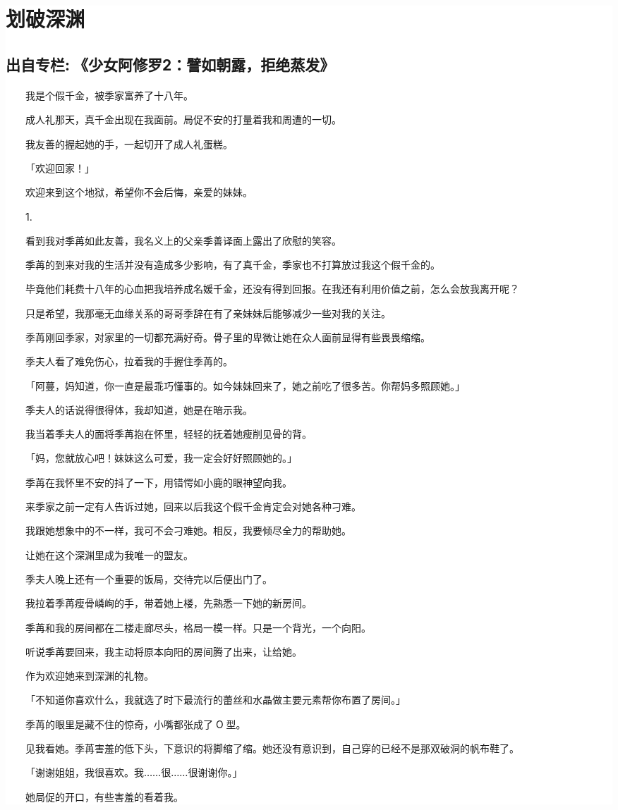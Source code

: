 # 划破深渊  
## 出自专栏: 《少女阿修罗2：譬如朝露，拒绝蒸发》  
&emsp;&emsp;我是个假千金，被季家富养了十八年。  
  
&emsp;&emsp;成人礼那天，真千金出现在我面前。局促不安的打量着我和周遭的一切。  
  
&emsp;&emsp;我友善的握起她的手，一起切开了成人礼蛋糕。  
  
&emsp;&emsp;「欢迎回家！」  
  
&emsp;&emsp;欢迎来到这个地狱，希望你不会后悔，亲爱的妹妹。  
  
&emsp;&emsp;1.  
  
&emsp;&emsp;看到我对季苒如此友善，我名义上的父亲季善译面上露出了欣慰的笑容。  
  
&emsp;&emsp;季苒的到来对我的生活并没有造成多少影响，有了真千金，季家也不打算放过我这个假千金的。  
  
&emsp;&emsp;毕竟他们耗费十八年的心血把我培养成名媛千金，还没有得到回报。在我还有利用价值之前，怎么会放我离开呢？  
  
&emsp;&emsp;只是希望，我那毫无血缘关系的哥哥季辞在有了亲妹妹后能够减少一些对我的关注。  
  
&emsp;&emsp;季苒刚回季家，对家里的一切都充满好奇。骨子里的卑微让她在众人面前显得有些畏畏缩缩。  
  
&emsp;&emsp;季夫人看了难免伤心，拉着我的手握住季苒的。  
  
&emsp;&emsp;「阿蔓，妈知道，你一直是最乖巧懂事的。如今妹妹回来了，她之前吃了很多苦。你帮妈多照顾她。」  
  
&emsp;&emsp;季夫人的话说得很得体，我却知道，她是在暗示我。  
  
&emsp;&emsp;我当着季夫人的面将季苒抱在怀里，轻轻的抚着她瘦削见骨的背。  
  
&emsp;&emsp;「妈，您就放心吧！妹妹这么可爱，我一定会好好照顾她的。」  
  
&emsp;&emsp;季苒在我怀里不安的抖了一下，用错愕如小鹿的眼神望向我。  
  
&emsp;&emsp;来季家之前一定有人告诉过她，回来以后我这个假千金肯定会对她各种刁难。  
  
&emsp;&emsp;我跟她想象中的不一样，我可不会刁难她。相反，我要倾尽全力的帮助她。  
  
&emsp;&emsp;让她在这个深渊里成为我唯一的盟友。  
  
&emsp;&emsp;季夫人晚上还有一个重要的饭局，交待完以后便出门了。  
  
&emsp;&emsp;我拉着季苒瘦骨嶙峋的手，带着她上楼，先熟悉一下她的新房间。  
  
&emsp;&emsp;季苒和我的房间都在二楼走廊尽头，格局一模一样。只是一个背光，一个向阳。  
  
&emsp;&emsp;听说季苒要回来，我主动将原本向阳的房间腾了出来，让给她。  
  
&emsp;&emsp;作为欢迎她来到深渊的礼物。  
  
&emsp;&emsp;「不知道你喜欢什么，我就选了时下最流行的蕾丝和水晶做主要元素帮你布置了房间。」  
  
&emsp;&emsp;季苒的眼里是藏不住的惊奇，小嘴都张成了 O 型。  
  
&emsp;&emsp;见我看她。季苒害羞的低下头，下意识的将脚缩了缩。她还没有意识到，自己穿的已经不是那双破洞的帆布鞋了。  
  
&emsp;&emsp;「谢谢姐姐，我很喜欢。我……很……很谢谢你。」  
  
&emsp;&emsp;她局促的开口，有些害羞的看着我。  
  